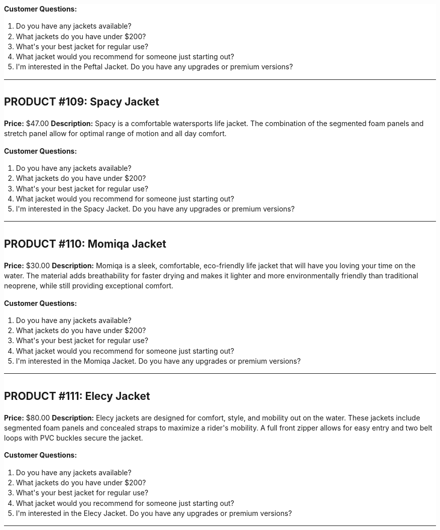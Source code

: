 **Customer Questions:**
1. Do you have any jackets available?
2. What jackets do you have under $200?
3. What's your best jacket for regular use?
4. What jacket would you recommend for someone just starting out?
5. I'm interested in the Peftal Jacket. Do you have any upgrades or premium versions?

---

## PRODUCT #109: Spacy Jacket
**Price:** $47.00
**Description:** Spacy is a comfortable watersports life jacket. The combination of the segmented foam panels and stretch panel allow for optimal range of motion and all day comfort.

**Customer Questions:**
1. Do you have any jackets available?
2. What jackets do you have under $200?
3. What's your best jacket for regular use?
4. What jacket would you recommend for someone just starting out?
5. I'm interested in the Spacy Jacket. Do you have any upgrades or premium versions?

---

## PRODUCT #110: Momiqa Jacket
**Price:** $30.00
**Description:** Momiqa is a sleek, comfortable, eco-friendly life jacket that will have you loving your time on the water. The material adds breathability for faster drying and makes it lighter and more environmentally friendly than traditional neoprene, while still providing exceptional comfort.

**Customer Questions:**
1. Do you have any jackets available?
2. What jackets do you have under $200?
3. What's your best jacket for regular use?
4. What jacket would you recommend for someone just starting out?
5. I'm interested in the Momiqa Jacket. Do you have any upgrades or premium versions?

---

## PRODUCT #111: Elecy Jacket
**Price:** $80.00
**Description:** Elecy jackets are designed for comfort, style, and mobility out on the water. These jackets include segmented foam panels and concealed straps to maximize a rider's mobility. A full front zipper allows for easy entry and two belt loops with PVC buckles secure the jacket.

**Customer Questions:**
1. Do you have any jackets available?
2. What jackets do you have under $200?
3. What's your best jacket for regular use?
4. What jacket would you recommend for someone just starting out?
5. I'm interested in the Elecy Jacket. Do you have any upgrades or premium versions?

---
